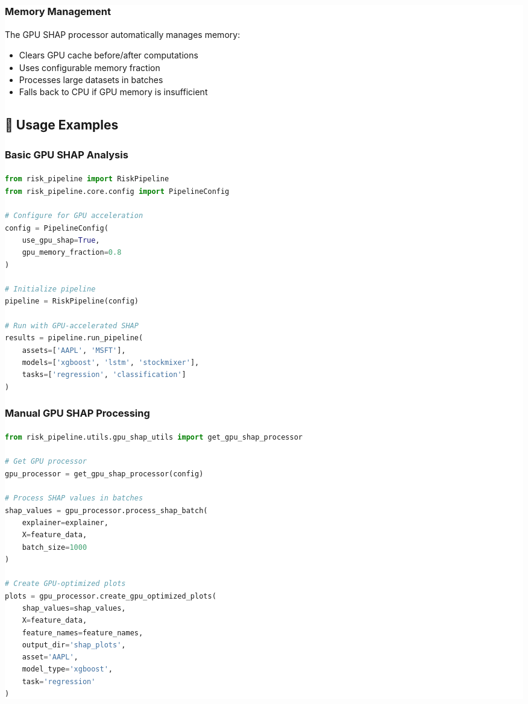 ### Memory Management
The GPU SHAP processor automatically manages memory:
- Clears GPU cache before/after computations
- Uses configurable memory fraction
- Processes large datasets in batches
- Falls back to CPU if GPU memory is insufficient

## 🔧 Usage Examples

### Basic GPU SHAP Analysis
```python
from risk_pipeline import RiskPipeline
from risk_pipeline.core.config import PipelineConfig

# Configure for GPU acceleration
config = PipelineConfig(
    use_gpu_shap=True,
    gpu_memory_fraction=0.8
)

# Initialize pipeline
pipeline = RiskPipeline(config)

# Run with GPU-accelerated SHAP
results = pipeline.run_pipeline(
    assets=['AAPL', 'MSFT'],
    models=['xgboost', 'lstm', 'stockmixer'],
    tasks=['regression', 'classification']
)
```

### Manual GPU SHAP Processing
```python
from risk_pipeline.utils.gpu_shap_utils import get_gpu_shap_processor

# Get GPU processor
gpu_processor = get_gpu_shap_processor(config)

# Process SHAP values in batches
shap_values = gpu_processor.process_shap_batch(
    explainer=explainer,
    X=feature_data,
    batch_size=1000
)

# Create GPU-optimized plots
plots = gpu_processor.create_gpu_optimized_plots(
    shap_values=shap_values,
    X=feature_data,
    feature_names=feature_names,
    output_dir='shap_plots',
    asset='AAPL',
    model_type='xgboost',
    task='regression'
)
```
